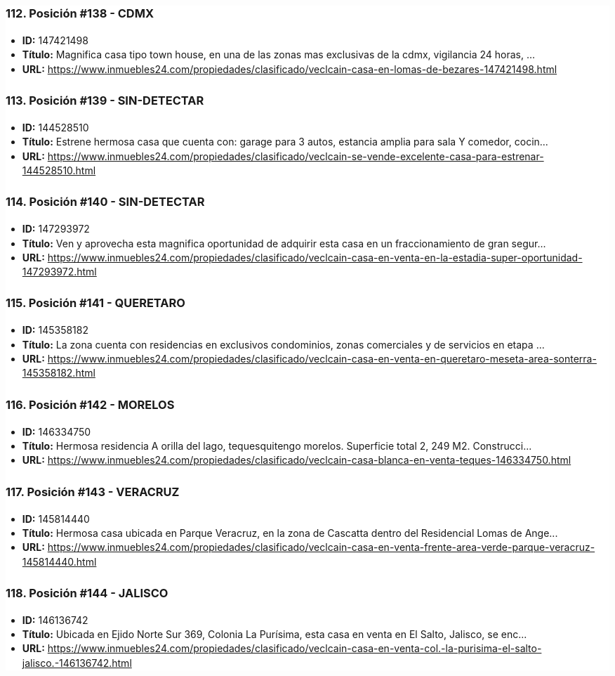 ### 112. Posición #138 - CDMX

- **ID:** 147421498
- **Título:** Magnifica casa tipo town house, en una de las zonas mas exclusivas de la cdmx, vigilancia 24 horas, ...
- **URL:** https://www.inmuebles24.com/propiedades/clasificado/veclcain-casa-en-lomas-de-bezares-147421498.html

### 113. Posición #139 - SIN-DETECTAR

- **ID:** 144528510
- **Título:** Estrene hermosa casa que cuenta con: garage para 3 autos, estancia amplia para sala Y comedor, cocin...
- **URL:** https://www.inmuebles24.com/propiedades/clasificado/veclcain-se-vende-excelente-casa-para-estrenar-144528510.html

### 114. Posición #140 - SIN-DETECTAR

- **ID:** 147293972
- **Título:** Ven y aprovecha esta magnifica oportunidad de adquirir esta casa en un fraccionamiento de gran segur...
- **URL:** https://www.inmuebles24.com/propiedades/clasificado/veclcain-casa-en-venta-en-la-estadia-super-oportunidad-147293972.html

### 115. Posición #141 - QUERETARO

- **ID:** 145358182
- **Título:** La zona cuenta con residencias en exclusivos condominios, zonas comerciales y de servicios en etapa ...
- **URL:** https://www.inmuebles24.com/propiedades/clasificado/veclcain-casa-en-venta-en-queretaro-meseta-area-sonterra-145358182.html

### 116. Posición #142 - MORELOS

- **ID:** 146334750
- **Título:** Hermosa residencia A orilla del lago, tequesquitengo morelos. Superficie total 2, 249 M2. Construcci...
- **URL:** https://www.inmuebles24.com/propiedades/clasificado/veclcain-casa-blanca-en-venta-teques-146334750.html

### 117. Posición #143 - VERACRUZ

- **ID:** 145814440
- **Título:** Hermosa casa ubicada en Parque Veracruz, en la zona de Cascatta dentro del Residencial Lomas de Ange...
- **URL:** https://www.inmuebles24.com/propiedades/clasificado/veclcain-casa-en-venta-frente-area-verde-parque-veracruz-145814440.html

### 118. Posición #144 - JALISCO

- **ID:** 146136742
- **Título:** Ubicada en Ejido Norte Sur 369, Colonia La Purísima, esta casa en venta en El Salto, Jalisco, se enc...
- **URL:** https://www.inmuebles24.com/propiedades/clasificado/veclcain-casa-en-venta-col.-la-purisima-el-salto-jalisco.-146136742.html
